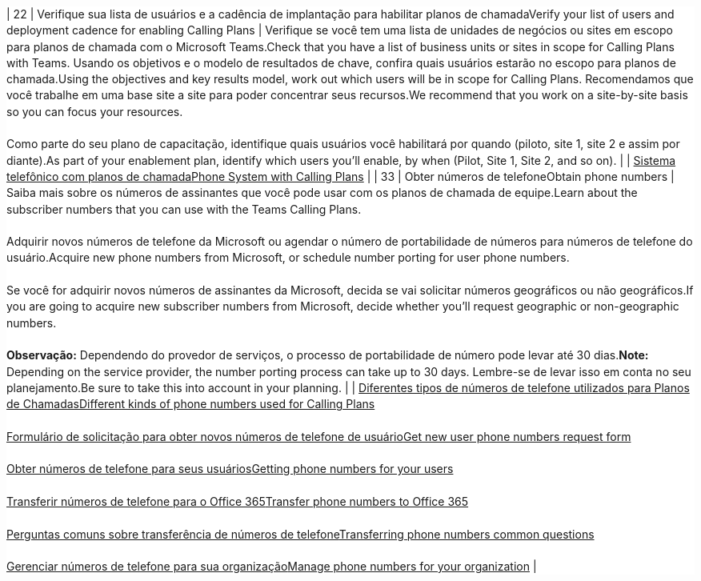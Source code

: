 | <span data-ttu-id="0792f-192">2</span><span class="sxs-lookup"><span data-stu-id="0792f-192">2</span></span>  | <span data-ttu-id="0792f-193">Verifique sua lista de usuários e a cadência de implantação para habilitar planos de chamada</span><span class="sxs-lookup"><span data-stu-id="0792f-193">Verify your list of users and deployment cadence for enabling Calling Plans</span></span> | <span data-ttu-id="0792f-194">Verifique se você tem uma lista de unidades de negócios ou sites em escopo para planos de chamada com o Microsoft Teams.</span><span class="sxs-lookup"><span data-stu-id="0792f-194">Check that you have a list of business units or sites in scope for Calling Plans with Teams.</span></span> <span data-ttu-id="0792f-195">Usando os objetivos e o modelo de resultados de chave, confira quais usuários estarão no escopo para planos de chamada.</span><span class="sxs-lookup"><span data-stu-id="0792f-195">Using the objectives and key results model, work out which users will be in scope for Calling Plans.</span></span> <span data-ttu-id="0792f-196">Recomendamos que você trabalhe em uma base site a site para poder concentrar seus recursos.</span><span class="sxs-lookup"><span data-stu-id="0792f-196">We recommend that you work on a site-by-site basis so you can focus your resources.</span></span><br/><br/> <span data-ttu-id="0792f-197">Como parte do seu plano de capacitação, identifique quais usuários você habilitará por quando (piloto, site 1, site 2 e assim por diante).</span><span class="sxs-lookup"><span data-stu-id="0792f-197">As part of your enablement plan, identify which users you’ll enable, by when (Pilot, Site 1, Site 2, and so on).</span></span> | | [<span data-ttu-id="0792f-198">Sistema telefônico com planos de chamada</span><span class="sxs-lookup"><span data-stu-id="0792f-198">Phone System with Calling Plans</span></span>](calling-plan-landing-page.md) |
| <span data-ttu-id="0792f-199">3</span><span class="sxs-lookup"><span data-stu-id="0792f-199">3</span></span>  | <span data-ttu-id="0792f-200">Obter números de telefone</span><span class="sxs-lookup"><span data-stu-id="0792f-200">Obtain phone numbers</span></span> | <span data-ttu-id="0792f-201">Saiba mais sobre os números de assinantes que você pode usar com os planos de chamada de equipe.</span><span class="sxs-lookup"><span data-stu-id="0792f-201">Learn about the subscriber numbers that you can use with the Teams Calling Plans.</span></span> <br/><br/><span data-ttu-id="0792f-202">Adquirir novos números de telefone da Microsoft ou agendar o número de portabilidade de números para números de telefone do usuário.</span><span class="sxs-lookup"><span data-stu-id="0792f-202">Acquire new phone numbers from Microsoft, or schedule number porting for user phone numbers.</span></span> <br/><br/><span data-ttu-id="0792f-203">Se você for adquirir novos números de assinantes da Microsoft, decida se vai solicitar números geográficos ou não geográficos.</span><span class="sxs-lookup"><span data-stu-id="0792f-203">If you are going to acquire new subscriber numbers from Microsoft, decide whether you’ll request geographic or non-geographic numbers.</span></span> <br/><br/><span data-ttu-id="0792f-204">**Observação:** Dependendo do provedor de serviços, o processo de portabilidade de número pode levar até 30 dias.</span><span class="sxs-lookup"><span data-stu-id="0792f-204">**Note:** Depending on the service provider, the number porting process can take up to 30 days.</span></span> <span data-ttu-id="0792f-205">Lembre-se de levar isso em conta no seu planejamento.</span><span class="sxs-lookup"><span data-stu-id="0792f-205">Be sure to take this into account in your planning.</span></span> | | [<span data-ttu-id="0792f-206">Diferentes tipos de números de telefone utilizados para Planos de Chamadas</span><span class="sxs-lookup"><span data-stu-id="0792f-206">Different kinds of phone numbers used for Calling Plans</span></span>](https://docs.microsoft.com/SkypeForBusiness/what-are-calling-plans-in-office-365/different-kinds-of-phone-numbers-used-for-calling-plans) <br/><br/>[<span data-ttu-id="0792f-207">Formulário de solicitação para obter novos números de telefone de usuário</span><span class="sxs-lookup"><span data-stu-id="0792f-207">Get new user phone numbers request form</span></span>](https://docs.microsoft.com/SkypeForBusiness/what-are-calling-plans-in-office-365/get-new-user-phone-numbers-request-forms) <br/><br/>[<span data-ttu-id="0792f-208">Obter números de telefone para seus usuários</span><span class="sxs-lookup"><span data-stu-id="0792f-208">Getting phone numbers for your users</span></span>](/microsoftteams/getting-phone-numbers-for-your-users) <br/><br/>[<span data-ttu-id="0792f-209">Transferir números de telefone para o Office 365</span><span class="sxs-lookup"><span data-stu-id="0792f-209">Transfer phone numbers to Office 365</span></span>](https://docs.microsoft.com/SkypeForBusiness/what-are-calling-plans-in-office-365/transfer-phone-numbers-to-office-365) <br/><br/>[<span data-ttu-id="0792f-210">Perguntas comuns sobre transferência de números de telefone</span><span class="sxs-lookup"><span data-stu-id="0792f-210">Transferring phone numbers common questions</span></span>](https://docs.microsoft.com/SkypeForBusiness/what-are-calling-plans-in-office-365/transferring-phone-numbers-common-questions) <br/><br/>[<span data-ttu-id="0792f-211">Gerenciar números de telefone para sua organização</span><span class="sxs-lookup"><span data-stu-id="0792f-211">Manage phone numbers for your organization</span></span>](https://docs.microsoft.com/SkypeForBusiness/what-are-calling-plans-in-office-365/manage-phone-numbers-for-your-organization/manage-phone-numbers-for-your-organization) |